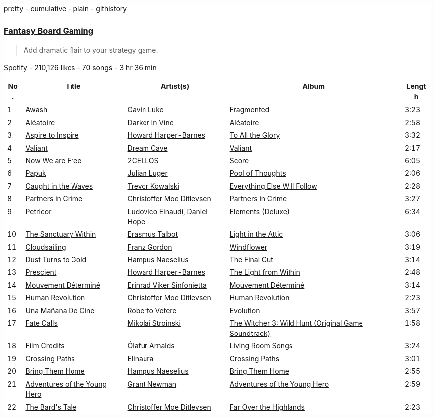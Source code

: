 pretty - [cumulative](/playlists/cumulative/37i9dQZF1DWVdDMUimLXxx.md) - [plain](/playlists/plain/37i9dQZF1DWVdDMUimLXxx) - [githistory](https://github.githistory.xyz/mackorone/spotify-playlist-archive/blob/main/playlists/plain/37i9dQZF1DWVdDMUimLXxx)

### [Fantasy Board Gaming](https://open.spotify.com/playlist/37i9dQZF1DWVdDMUimLXxx)

> Add dramatic flair to your strategy game.

[Spotify](https://open.spotify.com/user/spotify) - 210,126 likes - 70 songs - 3 hr 36 min

| No. | Title | Artist(s) | Album | Length |
|---|---|---|---|---|
| 1 | [Awash](https://open.spotify.com/track/3WgX6oDGy5TjPEPA028sls) | [Gavin Luke](https://open.spotify.com/artist/2bqAlaRiT91dCQ7KMGnP8i) | [Fragmented](https://open.spotify.com/album/7E5MjoqX5LSadIzFnduoUc) | 3:23 |
| 2 | [Aléatoire](https://open.spotify.com/track/2eHtBGvfD7PD7SiTl52Vxr) | [Darker In Vine](https://open.spotify.com/artist/58jh9fSzagZAZLbetSDIIg) | [Aléatoire](https://open.spotify.com/album/7KA3DTbG22n9hPSSV3YruJ) | 2:58 |
| 3 | [Aspire to Inspire](https://open.spotify.com/track/6BgVfl711Hx4Xjmg5o0HsP) | [Howard Harper\-Barnes](https://open.spotify.com/artist/447ceX8wMVdX94yevKZFDe) | [To All the Glory](https://open.spotify.com/album/59IuJfXNv7h6Np4JVKUYWM) | 3:32 |
| 4 | [Valiant](https://open.spotify.com/track/1yDH9vW8GboBkqNJujPiF6) | [Dream Cave](https://open.spotify.com/artist/6Ga6q3KSIGpJt2H1vbtTI0) | [Valiant](https://open.spotify.com/album/6PqElyGUMeroZmARx67gXj) | 2:17 |
| 5 | [Now We are Free](https://open.spotify.com/track/6OLgebma3uuh5KDG5ZXjF5) | [2CELLOS](https://open.spotify.com/artist/6Fi8CHfO8WGtu3yO8c2Mc4) | [Score](https://open.spotify.com/album/0sR0wZubrE2h3h4WxviRCX) | 6:05 |
| 6 | [Papuk](https://open.spotify.com/track/54eSAFrT7YqBxitvqZJIgc) | [Julian Luger](https://open.spotify.com/artist/6PxHwSZFaidQkagrCE3LlA) | [Pool of Thoughts](https://open.spotify.com/album/082ENN7CJl15GNseXv8B2F) | 2:06 |
| 7 | [Caught in the Waves](https://open.spotify.com/track/3aWysoJyL6qFWbadYRCkH8) | [Trevor Kowalski](https://open.spotify.com/artist/4vPiZNfnHqzN52FOn38BEv) | [Everything Else Will Follow](https://open.spotify.com/album/7J8e3AjZc7mN82khAvAI6I) | 2:28 |
| 8 | [Partners in Crime](https://open.spotify.com/track/0MC5OUFlsS6wn3tuOYLF5I) | [Christoffer Moe Ditlevsen](https://open.spotify.com/artist/1byqtZiN0rWjNg7kXy5j3S) | [Partners in Crime](https://open.spotify.com/album/0ntMgYnq6D9hswNnEwy3PP) | 3:27 |
| 9 | [Petricor](https://open.spotify.com/track/4XWqS8UGO5x4ClB2yH0nbW) | [Ludovico Einaudi](https://open.spotify.com/artist/2uFUBdaVGtyMqckSeCl0Qj), [Daniel Hope](https://open.spotify.com/artist/59r5UU2HOytn9V5uMZ5Vur) | [Elements \(Deluxe\)](https://open.spotify.com/album/5jzohQ50TA36qTumAG1rEA) | 6:34 |
| 10 | [The Sanctuary Within](https://open.spotify.com/track/5WsT8YFHlMz56vfcgJYGaU) | [Erasmus Talbot](https://open.spotify.com/artist/2P5kUKkNT67xnSyi3bBOoB) | [Light in the Attic](https://open.spotify.com/album/65jhpuyU0R9JPfnC8wcN4x) | 3:06 |
| 11 | [Cloudsailing](https://open.spotify.com/track/7aHbZez2yeqJFJWalKL0WH) | [Franz Gordon](https://open.spotify.com/artist/6c9mrV72IOeJ5imCUK281g) | [Windflower](https://open.spotify.com/album/5pMpxNkROAIq7wygp4oHbl) | 3:19 |
| 12 | [Dust Turns to Gold](https://open.spotify.com/track/0PAlIXkZ3DXJqAmx1BAXMX) | [Hampus Naeselius](https://open.spotify.com/artist/1M3REpihyqFCmBRC9sMzp5) | [The Final Cut](https://open.spotify.com/album/744UTU1JhhXLIqSAF4Q6kp) | 3:14 |
| 13 | [Prescient](https://open.spotify.com/track/6QjRTaRBhYM6odBtNT0vP8) | [Howard Harper\-Barnes](https://open.spotify.com/artist/447ceX8wMVdX94yevKZFDe) | [The Light from Within](https://open.spotify.com/album/5DeBurv4zuboaQM1uqDgYK) | 2:48 |
| 14 | [Mouvement Déterminé](https://open.spotify.com/track/6ryCqg8031fqxpL7Tic6qZ) | [Erinrad Viker Sinfonietta](https://open.spotify.com/artist/577NHFNqD3EF7ePgJxpCzu) | [Mouvement Déterminé](https://open.spotify.com/album/70WIfeigUPwzlT0PUWSXAW) | 3:14 |
| 15 | [Human Revolution](https://open.spotify.com/track/2sXXleqZhdiplnq4qEK3Xq) | [Christoffer Moe Ditlevsen](https://open.spotify.com/artist/1byqtZiN0rWjNg7kXy5j3S) | [Human Revolution](https://open.spotify.com/album/6vsWQN5DoKQ6OydmtfBT0r) | 2:23 |
| 16 | [Una Mañana De Cine](https://open.spotify.com/track/4MF2bWyLJ1s3SAXFJq71EM) | [Roberto Vetere](https://open.spotify.com/artist/5S2Js5ci1dHnRN86Dt6wmm) | [Evolution](https://open.spotify.com/album/2oPGweO8HecWmmIuAKDOXw) | 3:57 |
| 17 | [Fate Calls](https://open.spotify.com/track/6ZYWXmwrDehLhGW355yKIc) | [Mikolai Stroinski](https://open.spotify.com/artist/6lGCmXtqSxze8o2KEfYD6D) | [The Witcher 3: Wild Hunt \(Original Game Soundtrack\)](https://open.spotify.com/album/6pYNEn4tMc6gdv5fIZf5yn) | 1:58 |
| 18 | [Film Credits](https://open.spotify.com/track/5tmtJPv2RyTqFQUC4VDgYy) | [Ólafur Arnalds](https://open.spotify.com/artist/7E3BRXV9ZbCt5lQTCXMTia) | [Living Room Songs](https://open.spotify.com/album/69Q8uDA8C7EdKUo5oveufQ) | 3:24 |
| 19 | [Crossing Paths](https://open.spotify.com/track/6gN8d0TrjwkcVgrZpFyp3c) | [Elinaura](https://open.spotify.com/artist/1PHMZ5pRjowUYaUCXtOYVd) | [Crossing Paths](https://open.spotify.com/album/6tDR44G5XlTW1n5YxhX29c) | 3:01 |
| 20 | [Bring Them Home](https://open.spotify.com/track/00fC5pH7q0TXAtYQXqra7e) | [Hampus Naeselius](https://open.spotify.com/artist/1M3REpihyqFCmBRC9sMzp5) | [Bring Them Home](https://open.spotify.com/album/6HWzp6LetZZWFoJ5oqe4a7) | 2:55 |
| 21 | [Adventures of the Young Hero](https://open.spotify.com/track/7iirjTnooylfcBG6BmlqYi) | [Grant Newman](https://open.spotify.com/artist/6kmQi7lLCBpa5OORRJpU9s) | [Adventures of the Young Hero](https://open.spotify.com/album/3YufQhwnRqmpOLDXOjiKuH) | 2:59 |
| 22 | [The Bard's Tale](https://open.spotify.com/track/2w06ho0m1rgeioNoMQO6F2) | [Christoffer Moe Ditlevsen](https://open.spotify.com/artist/1byqtZiN0rWjNg7kXy5j3S) | [Far Over the Highlands](https://open.spotify.com/album/7GmRudqNcSzDQr8PVW2EWn) | 2:23 |